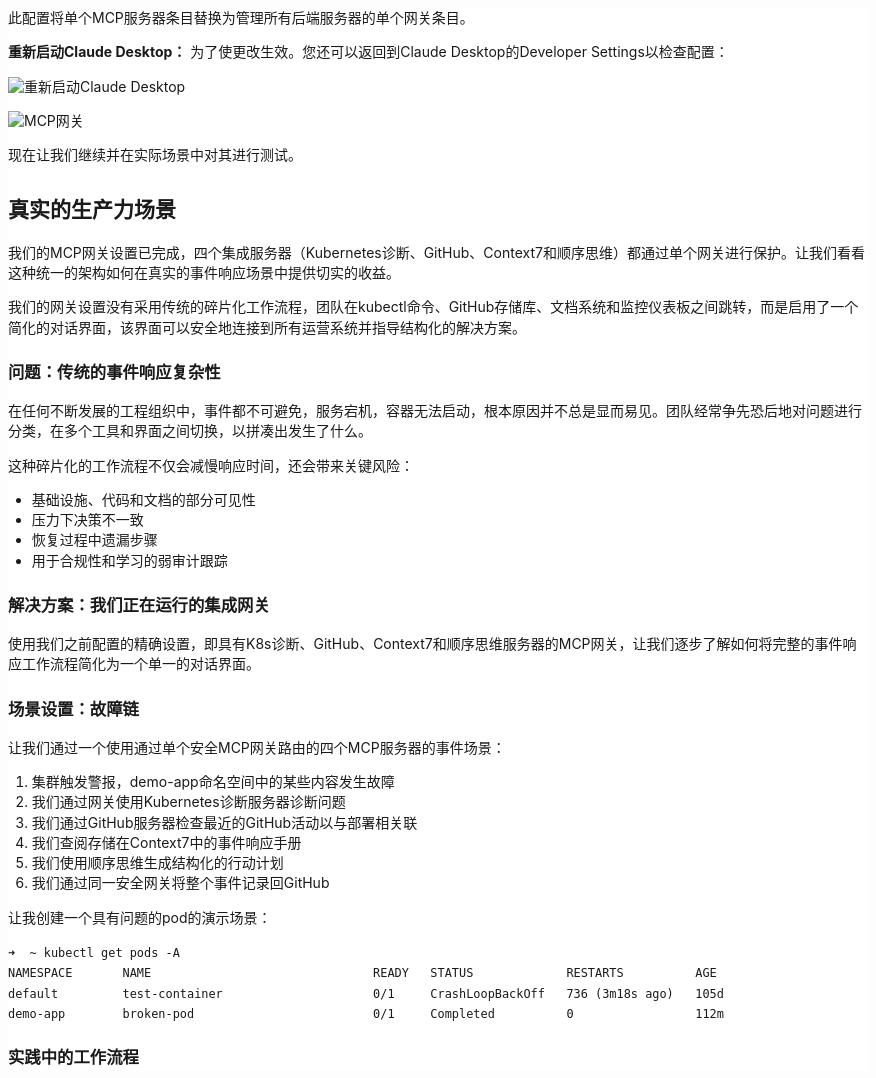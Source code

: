 此配置将单个MCP服务器条目替换为管理所有后端服务器的单个网关条目。

**重新启动Claude Desktop：** 为了使更改生效。您还可以返回到Claude Desktop的Developer Settings以检查配置：

![重新启动Claude Desktop](/assets/img/Blog/mcp-gateway/restart-claude-desktop.webp)

![MCP网关](/assets/img/Blog/mcp-gateway/search-mcp-gateway.webp)

现在让我们继续并在实际场景中对其进行测试。

## 真实的生产力场景

我们的MCP网关设置已完成，四个集成服务器（Kubernetes诊断、GitHub、Context7和顺序思维）都通过单个网关进行保护。让我们看看这种统一的架构如何在真实的事件响应场景中提供切实的收益。

我们的网关设置没有采用传统的碎片化工作流程，团队在kubectl命令、GitHub存储库、文档系统和监控仪表板之间跳转，而是启用了一个简化的对话界面，该界面可以安全地连接到所有运营系统并指导结构化的解决方案。

### 问题：传统的事件响应复杂性

在任何不断发展的工程组织中，事件都不可避免，服务宕机，容器无法启动，根本原因并不总是显而易见。团队经常争先恐后地对问题进行分类，在多个工具和界面之间切换，以拼凑出发生了什么。

这种碎片化的工作流程不仅会减慢响应时间，还会带来关键风险：

* 基础设施、代码和文档的部分可见性
* 压力下决策不一致
* 恢复过程中遗漏步骤
* 用于合规性和学习的弱审计跟踪

### 解决方案：我们正在运行的集成网关

使用我们之前配置的精确设置，即具有K8s诊断、GitHub、Context7和顺序思维服务器的MCP网关，让我们逐步了解如何将完整的事件响应工作流程简化为一个单一的对话界面。

### 场景设置：故障链

让我们通过一个使用通过单个安全MCP网关路由的四个MCP服务器的事件场景：

1. 集群触发警报，demo-app命名空间中的某些内容发生故障
2. 我们通过网关使用Kubernetes诊断服务器诊断问题
3. 我们通过GitHub服务器检查最近的GitHub活动以与部署相关联
4. 我们查阅存储在Context7中的事件响应手册
5. 我们使用顺序思维生成结构化的行动计划
6. 我们通过同一安全网关将整个事件记录回GitHub

让我创建一个具有问题的pod的演示场景：

```
➜  ~ kubectl get pods -A
NAMESPACE       NAME                               READY   STATUS             RESTARTS          AGE
default         test-container                     0/1     CrashLoopBackOff   736 (3m18s ago)   105d
demo-app        broken-pod                         0/1     Completed          0                 112m
```

### 实践中的工作流程
